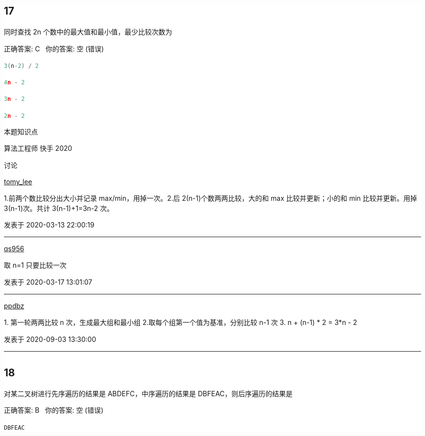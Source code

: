 ## 17

同时查找 2n 个数中的最大值和最小值，最少比较次数为

正确答案: C   你的答案: 空 (错误)

```cpp
3(n-2) / 2
```

```cpp
4n - 2
```

```cpp
3n - 2
```

```cpp
2n - 2
```

本题知识点

算法工程师 快手 2020

讨论

[tomy_lee](https://www.nowcoder.com/profile/2041009)

1.前两个数比较分出大小并记录 max/min，用掉一次。2.后 2(n-1)个数两两比较，大的和 max 比较并更新；小的和 min 比较并更新。用掉 3(n-1)次。共计 3(n-1)+1=3n-2 次。

发表于 2020-03-13 22:00:19

* * *

[qs956](https://www.nowcoder.com/profile/737167515)

取 n=1 只要比较一次

发表于 2020-03-17 13:01:07

* * *

[ppdbz](https://www.nowcoder.com/profile/847352125)

1\. 第一轮两两比较 n 次，生成最大组和最小组 2.取每个组第一个值为基准，分别比较 n-1 次 3\. n + (n-1) * 2 = 3*n - 2

发表于 2020-09-03 13:30:00

* * *

## 18

对某二叉树进行先序遍历的结果是 ABDEFC，中序遍历的结果是 DBFEAC，则后序遍历的结果是

正确答案: B   你的答案: 空 (错误)

```cpp
DBFEAC
```

